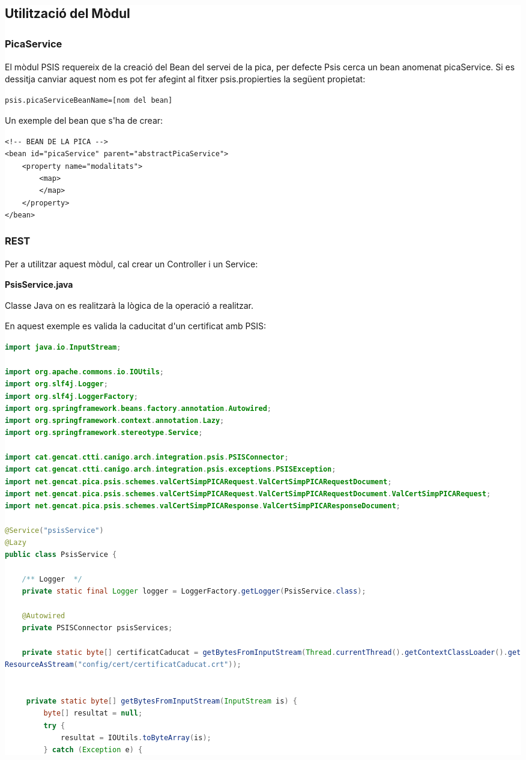 ## Utilització del Mòdul

### PicaService

El mòdul PSIS requereix de la creació del Bean del servei de la pica, per defecte Psis cerca un bean anomenat picaService. Si es dessitja canviar aquest nom es pot fer afegint al fitxer psis.propierties la següent propietat:

	psis.picaServiceBeanName=[nom del bean]
	
Un exemple del bean que s'ha de crear:

	<!-- BEAN DE LA PICA -->
	<bean id="picaService" parent="abstractPicaService">
        <property name="modalitats">
            <map>
            </map>
        </property>
    </bean>

### REST

Per a utilitzar aquest mòdul, cal crear un Controller i un Service:

**PsisService.java**

Classe Java on es realitzarà la lògica de la operació a realitzar.

En aquest exemple es valida la caducitat d'un certificat amb PSIS:

```java
import java.io.InputStream;

import org.apache.commons.io.IOUtils;
import org.slf4j.Logger;
import org.slf4j.LoggerFactory;
import org.springframework.beans.factory.annotation.Autowired;
import org.springframework.context.annotation.Lazy;
import org.springframework.stereotype.Service;

import cat.gencat.ctti.canigo.arch.integration.psis.PSISConnector;
import cat.gencat.ctti.canigo.arch.integration.psis.exceptions.PSISException;
import net.gencat.pica.psis.schemes.valCertSimpPICARequest.ValCertSimpPICARequestDocument;
import net.gencat.pica.psis.schemes.valCertSimpPICARequest.ValCertSimpPICARequestDocument.ValCertSimpPICARequest;
import net.gencat.pica.psis.schemes.valCertSimpPICAResponse.ValCertSimpPICAResponseDocument;

@Service("psisService")
@Lazy
public class PsisService {
	
	/** Logger  */  
	private static final Logger logger = LoggerFactory.getLogger(PsisService.class);

	@Autowired
	private PSISConnector psisServices;
	
	private static byte[] certificatCaducat = getBytesFromInputStream(Thread.currentThread().getContextClassLoader().getResourceAsStream("config/cert/certificatCaducat.crt"));


	 private static byte[] getBytesFromInputStream(InputStream is) {
		 byte[] resultat = null;
		 try {
			 resultat = IOUtils.toByteArray(is);
		 } catch (Exception e) {
```